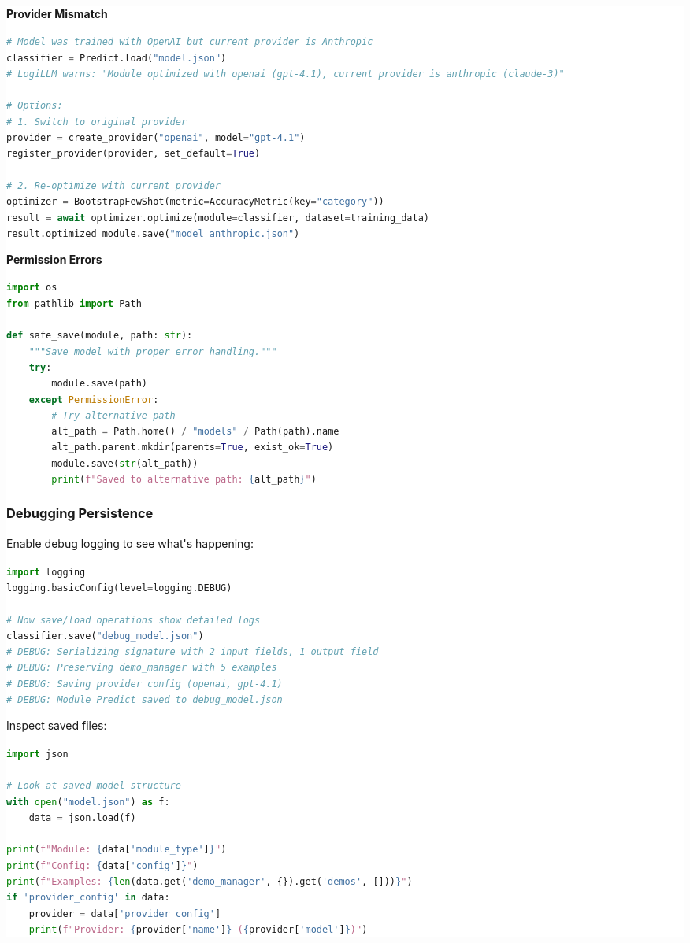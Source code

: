 **Provider Mismatch**
```python
# Model was trained with OpenAI but current provider is Anthropic
classifier = Predict.load("model.json")
# LogiLLM warns: "Module optimized with openai (gpt-4.1), current provider is anthropic (claude-3)"

# Options:
# 1. Switch to original provider
provider = create_provider("openai", model="gpt-4.1") 
register_provider(provider, set_default=True)

# 2. Re-optimize with current provider  
optimizer = BootstrapFewShot(metric=AccuracyMetric(key="category"))
result = await optimizer.optimize(module=classifier, dataset=training_data)
result.optimized_module.save("model_anthropic.json")
```

**Permission Errors**
```python
import os
from pathlib import Path

def safe_save(module, path: str):
    """Save model with proper error handling."""
    try:
        module.save(path)
    except PermissionError:
        # Try alternative path
        alt_path = Path.home() / "models" / Path(path).name
        alt_path.parent.mkdir(parents=True, exist_ok=True)
        module.save(str(alt_path))
        print(f"Saved to alternative path: {alt_path}")
```

### Debugging Persistence

Enable debug logging to see what's happening:
```python
import logging
logging.basicConfig(level=logging.DEBUG)

# Now save/load operations show detailed logs
classifier.save("debug_model.json") 
# DEBUG: Serializing signature with 2 input fields, 1 output field
# DEBUG: Preserving demo_manager with 5 examples  
# DEBUG: Saving provider config (openai, gpt-4.1)
# DEBUG: Module Predict saved to debug_model.json
```

Inspect saved files:
```python
import json

# Look at saved model structure
with open("model.json") as f:
    data = json.load(f)
    
print(f"Module: {data['module_type']}")
print(f"Config: {data['config']}")
print(f"Examples: {len(data.get('demo_manager', {}).get('demos', []))}")
if 'provider_config' in data:
    provider = data['provider_config']
    print(f"Provider: {provider['name']} ({provider['model']})")
```

